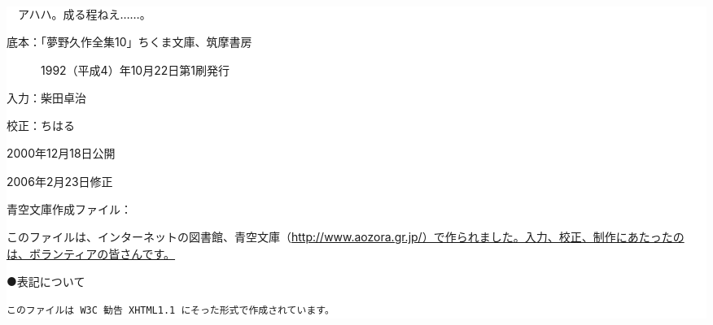 　アハハ。成る程ねえ……。













底本：「夢野久作全集10」ちくま文庫、筑摩書房


　　　1992（平成4）年10月22日第1刷発行

入力：柴田卓治

校正：ちはる

2000年12月18日公開

2006年2月23日修正

青空文庫作成ファイル：

このファイルは、インターネットの図書館、青空文庫（http://www.aozora.gr.jp/）で作られました。入力、校正、制作にあたったのは、ボランティアの皆さんです。









●表記について


	このファイルは W3C 勧告 XHTML1.1 にそった形式で作成されています。